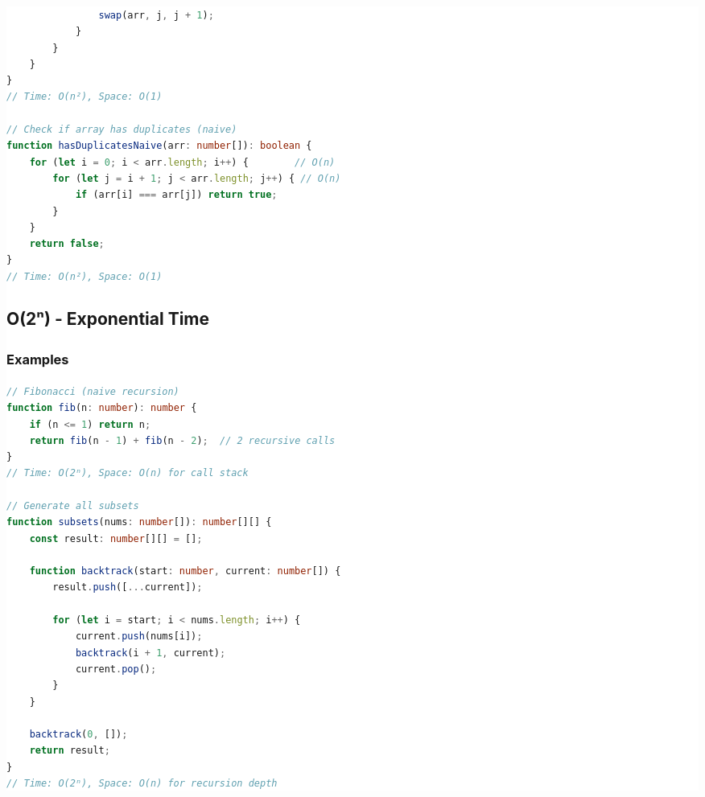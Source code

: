 ```typescript
                swap(arr, j, j + 1);
            }
        }
    }
}
// Time: O(n²), Space: O(1)

// Check if array has duplicates (naive)
function hasDuplicatesNaive(arr: number[]): boolean {
    for (let i = 0; i < arr.length; i++) {        // O(n)
        for (let j = i + 1; j < arr.length; j++) { // O(n)
            if (arr[i] === arr[j]) return true;
        }
    }
    return false;
}
// Time: O(n²), Space: O(1)
```

## O(2ⁿ) - Exponential Time

### Examples
```typescript
// Fibonacci (naive recursion)
function fib(n: number): number {
    if (n <= 1) return n;
    return fib(n - 1) + fib(n - 2);  // 2 recursive calls
}
// Time: O(2ⁿ), Space: O(n) for call stack

// Generate all subsets
function subsets(nums: number[]): number[][] {
    const result: number[][] = [];
    
    function backtrack(start: number, current: number[]) {
        result.push([...current]);
        
        for (let i = start; i < nums.length; i++) {
            current.push(nums[i]);
            backtrack(i + 1, current);
            current.pop();
        }
    }
    
    backtrack(0, []);
    return result;
}
// Time: O(2ⁿ), Space: O(n) for recursion depth
```

